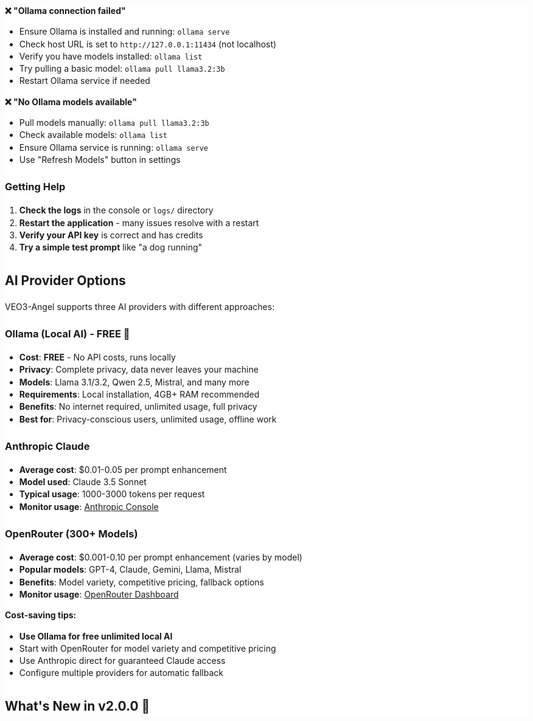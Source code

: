 **❌ "Ollama connection failed"**
- Ensure Ollama is installed and running: `ollama serve`
- Check host URL is set to `http://127.0.0.1:11434` (not localhost)
- Verify you have models installed: `ollama list`
- Try pulling a basic model: `ollama pull llama3.2:3b`
- Restart Ollama service if needed

**❌ "No Ollama models available"**
- Pull models manually: `ollama pull llama3.2:3b`
- Check available models: `ollama list`
- Ensure Ollama service is running: `ollama serve`
- Use "Refresh Models" button in settings

### Getting Help

1. **Check the logs** in the console or `logs/` directory
2. **Restart the application** - many issues resolve with a restart
3. **Verify your API key** is correct and has credits
4. **Try a simple test prompt** like "a dog running"

## AI Provider Options

VEO3-Angel supports three AI providers with different approaches:

### Ollama (Local AI) - FREE 🎉
- **Cost**: **FREE** - No API costs, runs locally
- **Privacy**: Complete privacy, data never leaves your machine
- **Models**: Llama 3.1/3.2, Qwen 2.5, Mistral, and many more
- **Requirements**: Local installation, 4GB+ RAM recommended
- **Benefits**: No internet required, unlimited usage, full privacy
- **Best for**: Privacy-conscious users, unlimited usage, offline work

### Anthropic Claude
- **Average cost**: $0.01-0.05 per prompt enhancement
- **Model used**: Claude 3.5 Sonnet
- **Typical usage**: 1000-3000 tokens per request
- **Monitor usage**: [Anthropic Console](https://console.anthropic.com/)

### OpenRouter (300+ Models)
- **Average cost**: $0.001-0.10 per prompt enhancement (varies by model)
- **Popular models**: GPT-4, Claude, Gemini, Llama, Mistral
- **Benefits**: Model variety, competitive pricing, fallback options
- **Monitor usage**: [OpenRouter Dashboard](https://openrouter.ai/activity)

**Cost-saving tips:**
- **Use Ollama for free unlimited local AI**
- Start with OpenRouter for model variety and competitive pricing
- Use Anthropic direct for guaranteed Claude access
- Configure multiple providers for automatic fallback

## What's New in v2.0.0 🎉
